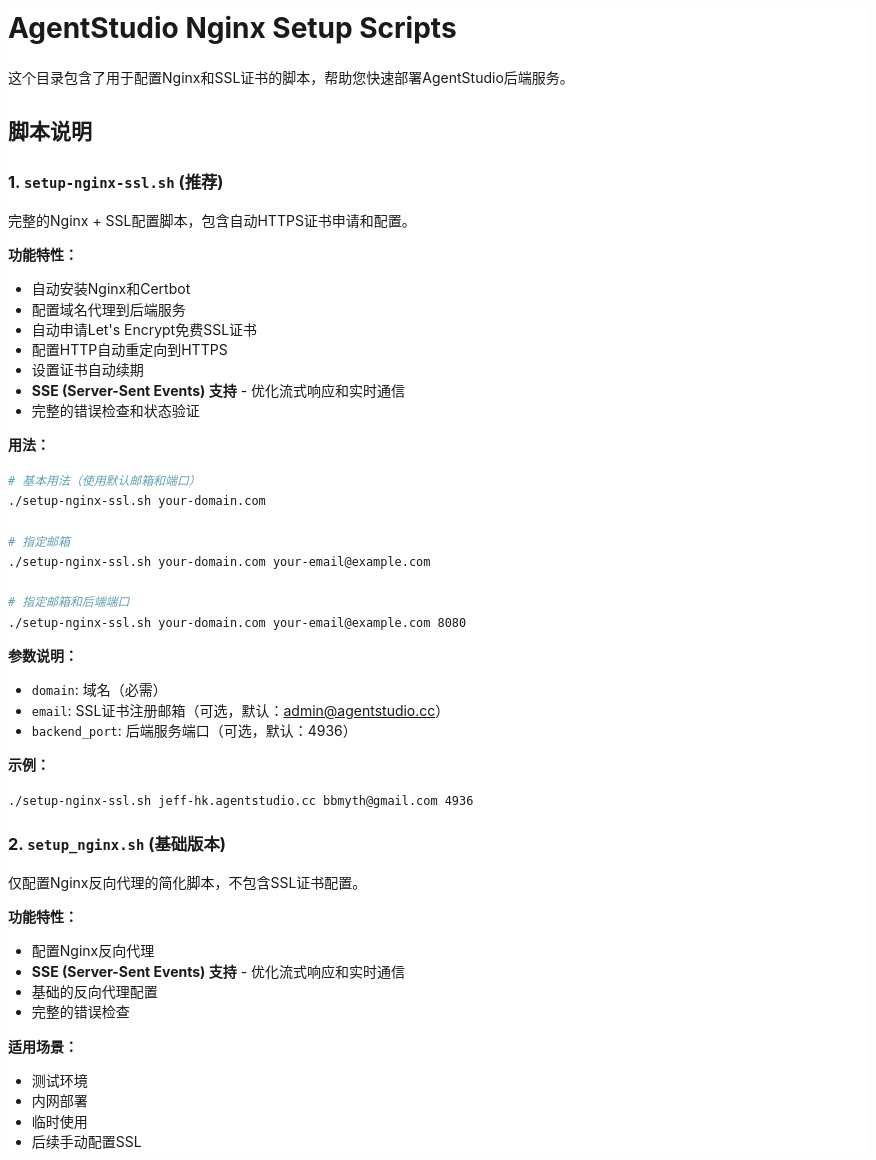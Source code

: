 # AgentStudio Nginx Setup Scripts

这个目录包含了用于配置Nginx和SSL证书的脚本，帮助您快速部署AgentStudio后端服务。

## 脚本说明

### 1. `setup-nginx-ssl.sh` (推荐)

完整的Nginx + SSL配置脚本，包含自动HTTPS证书申请和配置。

**功能特性：**
- 自动安装Nginx和Certbot
- 配置域名代理到后端服务
- 自动申请Let's Encrypt免费SSL证书
- 配置HTTP自动重定向到HTTPS
- 设置证书自动续期
- **SSE (Server-Sent Events) 支持** - 优化流式响应和实时通信
- 完整的错误检查和状态验证

**用法：**
```bash
# 基本用法（使用默认邮箱和端口）
./setup-nginx-ssl.sh your-domain.com

# 指定邮箱
./setup-nginx-ssl.sh your-domain.com your-email@example.com

# 指定邮箱和后端端口
./setup-nginx-ssl.sh your-domain.com your-email@example.com 8080
```

**参数说明：**
- `domain`: 域名（必需）
- `email`: SSL证书注册邮箱（可选，默认：admin@agentstudio.cc）
- `backend_port`: 后端服务端口（可选，默认：4936）

**示例：**
```bash
./setup-nginx-ssl.sh jeff-hk.agentstudio.cc bbmyth@gmail.com 4936
```

### 2. `setup_nginx.sh` (基础版本)

仅配置Nginx反向代理的简化脚本，不包含SSL证书配置。

**功能特性：**
- 配置Nginx反向代理
- **SSE (Server-Sent Events) 支持** - 优化流式响应和实时通信
- 基础的反向代理配置
- 完整的错误检查

**适用场景：**
- 测试环境
- 内网部署
- 临时使用
- 后续手动配置SSL
